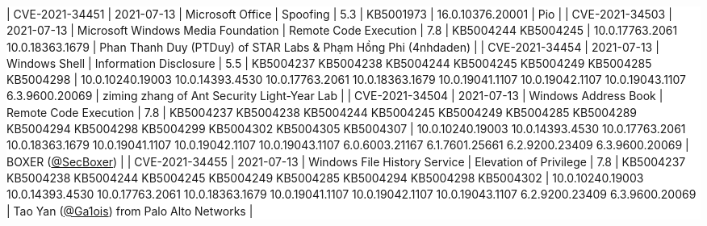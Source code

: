 | CVE-2021-34451 | 2021-07-13        | Microsoft Office                                   | Spoofing                               |        5.3 | KB5001973                                                                                                                         | 16.0.10376.20001                                                                                                                                                                    | Pio                                                                                                                                                                                                                                                                                                                                                                                                                                                                                                                                                                                                       |
| CVE-2021-34503 | 2021-07-13        | Microsoft Windows Media Foundation                 | Remote Code Execution                  |        7.8 | KB5004244 KB5004245                                                                                                               | 10.0.17763.2061 10.0.18363.1679                                                                                                                                                     | Phan Thanh Duy (PTDuy) of STAR Labs & Phạm Hồng Phi (4nhdaden)                                                                                                                                                                                                                                                                                                                                                                                                                                                                                                                                            |
| CVE-2021-34454 | 2021-07-13        | Windows Shell                                      | Information Disclosure                 |        5.5 | KB5004237 KB5004238 KB5004244 KB5004245 KB5004249 KB5004285 KB5004298                                                             | 10.0.10240.19003 10.0.14393.4530 10.0.17763.2061 10.0.18363.1679 10.0.19041.1107 10.0.19042.1107 10.0.19043.1107 6.3.9600.20069                                                     | ziming zhang of Ant Security Light-Year Lab                                                                                                                                                                                                                                                                                                                                                                                                                                                                                                                                                               |
| CVE-2021-34504 | 2021-07-13        | Windows Address Book                               | Remote Code Execution                  |        7.8 | KB5004237 KB5004238 KB5004244 KB5004245 KB5004249 KB5004285 KB5004289 KB5004294 KB5004298 KB5004299 KB5004302 KB5004305 KB5004307 | 10.0.10240.19003 10.0.14393.4530 10.0.17763.2061 10.0.18363.1679 10.0.19041.1107 10.0.19042.1107 10.0.19043.1107 6.0.6003.21167 6.1.7601.25661 6.2.9200.23409 6.3.9600.20069        | BOXER (<a href="https://twitter.com/SecBoxer">@SecBoxer</a>)                                                                                                                                                                                                                                                                                                                                                                                                                                                                                                                                              |
| CVE-2021-34455 | 2021-07-13        | Windows File History Service                       | Elevation of Privilege                 |        7.8 | KB5004237 KB5004238 KB5004244 KB5004245 KB5004249 KB5004285 KB5004294 KB5004298 KB5004302                                         | 10.0.10240.19003 10.0.14393.4530 10.0.17763.2061 10.0.18363.1679 10.0.19041.1107 10.0.19042.1107 10.0.19043.1107 6.2.9200.23409 6.3.9600.20069                                      | Tao Yan (<a href="https://twitter.com/Ga1ois">@Ga1ois</a>) from Palo Alto Networks                                                                                                                                                                                                                                                                                                                                                                                                                                                                                                                        |